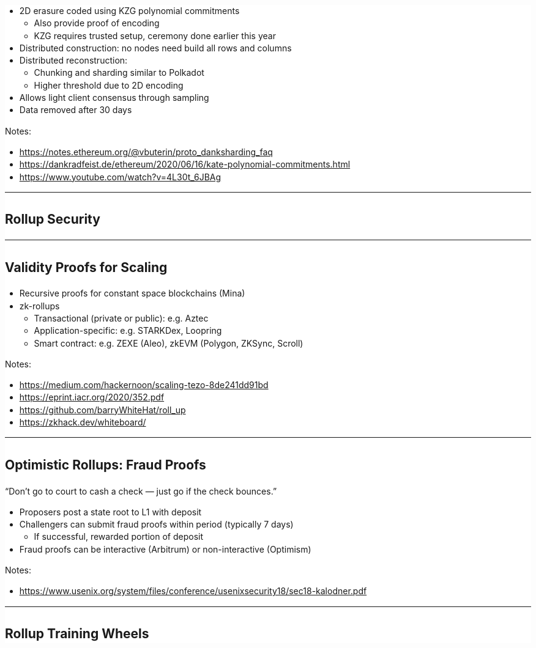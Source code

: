 - 2D erasure coded using KZG polynomial commitments
  - Also provide proof of encoding
  - KZG requires trusted setup, ceremony done earlier this year
- Distributed construction: no nodes need build all rows and columns
- Distributed reconstruction:
  - Chunking and sharding similar to Polkadot
  - Higher threshold due to 2D encoding
- Allows light client consensus through sampling
- Data removed after 30 days

Notes:

- https://notes.ethereum.org/@vbuterin/proto_danksharding_faq
- https://dankradfeist.de/ethereum/2020/06/16/kate-polynomial-commitments.html
- https://www.youtube.com/watch?v=4L30t_6JBAg

---

## Rollup Security

---

## Validity Proofs for Scaling

- Recursive proofs for constant space blockchains (Mina)
- zk-rollups
  - Transactional (private or public): e.g. Aztec
  - Application-specific: e.g. STARKDex, Loopring
  - Smart contract: e.g. ZEXE (Aleo), zkEVM (Polygon, ZKSync, Scroll)

Notes:

- https://medium.com/hackernoon/scaling-tezo-8de241dd91bd
- https://eprint.iacr.org/2020/352.pdf
- https://github.com/barryWhiteHat/roll_up
- https://zkhack.dev/whiteboard/

---

## Optimistic Rollups: Fraud Proofs

“Don’t go to court to cash a check — just go if the check bounces.”

- Proposers post a state root to L1 with deposit
- Challengers can submit fraud proofs within period (typically 7 days)
  - If successful, rewarded portion of deposit
- Fraud proofs can be interactive (Arbitrum) or non-interactive (Optimism)

Notes:

- https://www.usenix.org/system/files/conference/usenixsecurity18/sec18-kalodner.pdf

---

## Rollup Training Wheels
